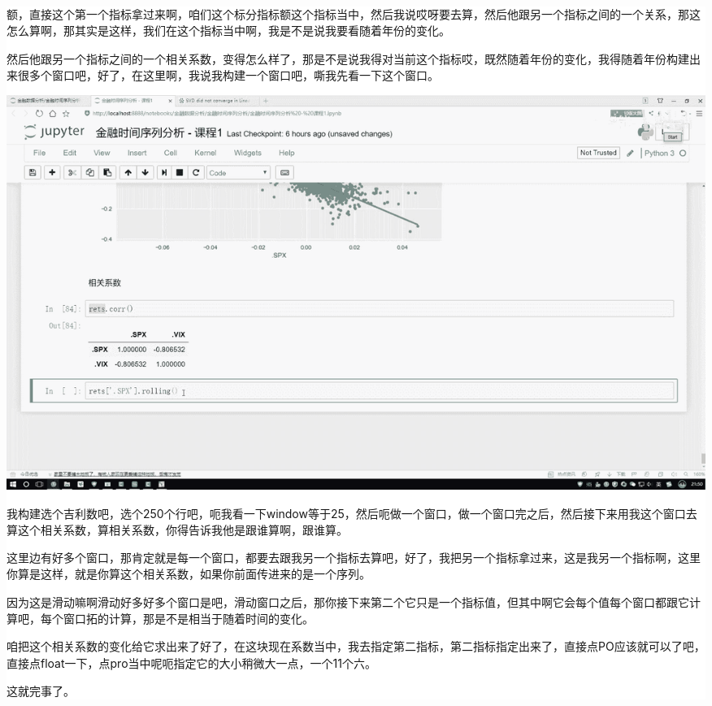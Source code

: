 额，直接这个第一个指标拿过来啊，咱们这个标分指标额这个指标当中，然后我说哎呀要去算，然后他跟另一个指标之间的一个关系，那这怎么算啊，那其实是这样，我们在这个指标当中啊，我是不是说我要看随着年份的变化。

然后他跟另一个指标之间的一个相关系数，变得怎么样了，那是不是说我得对当前这个指标哎，既然随着年份的变化，我得随着年份构建出来很多个窗口吧，好了，在这里啊，我说我构建一个窗口吧，嘶我先看一下这个窗口。



![](img/abdfdfa907c737dd335d77cf74d893a7_79.png)

我构建选个吉利数吧，选个250个行吧，呃我看一下window等于25，然后呃做一个窗口，做一个窗口完之后，然后接下来用我这个窗口去算这个相关系数，算相关系数，你得告诉我他是跟谁算啊，跟谁算。

这里边有好多个窗口，那肯定就是每一个窗口，都要去跟我另一个指标去算吧，好了，我把另一个指标拿过来，这是我另一个指标啊，这里你算是这样，就是你算这个相关系数，如果你前面传进来的是一个序列。

因为这是滑动嘛啊滑动好多好多个窗口是吧，滑动窗口之后，那你接下来第二个它只是一个指标值，但其中啊它会每个值每个窗口都跟它计算吧，每个窗口拓的计算，那是不是相当于随着时间的变化。

咱把这个相关系数的变化给它求出来了好了，在这块现在系数当中，我去指定第二指标，第二指标指定出来了，直接点PO应该就可以了吧，直接点float一下，点pro当中呢呃指定它的大小稍微大一点，一个11个六。

这就完事了。
